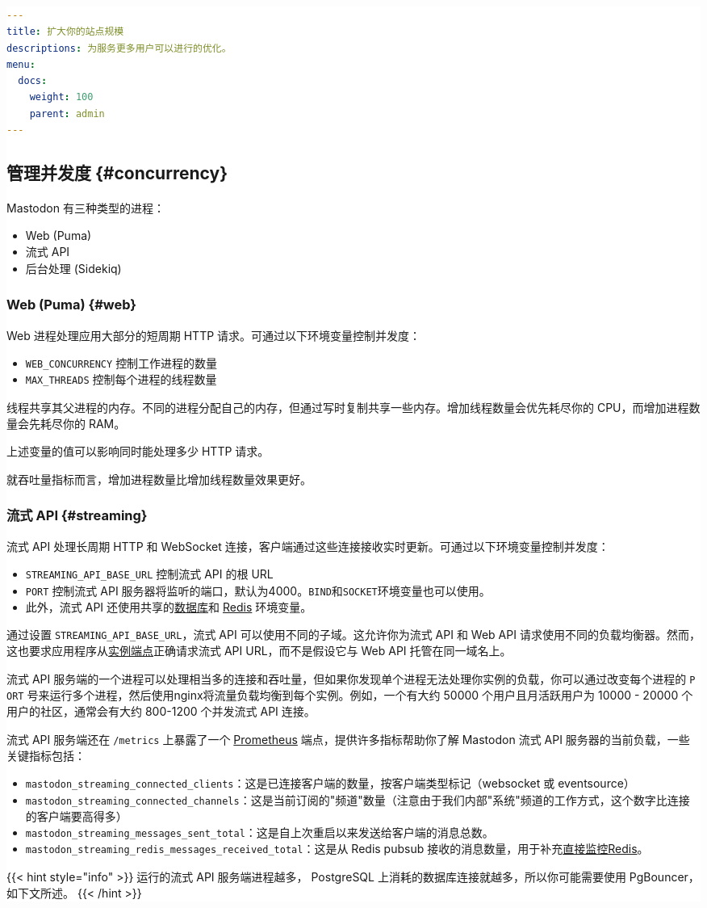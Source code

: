 ```yaml
---
title: 扩大你的站点规模
descriptions: 为服务更多用户可以进行的优化。
menu:
  docs:
    weight: 100
    parent: admin
---
```


## 管理并发度 {#concurrency}

Mastodon 有三种类型的进程：

- Web (Puma)
- 流式 API
- 后台处理 (Sidekiq)

### Web (Puma) {#web}

Web 进程处理应用大部分的短周期 HTTP 请求。可通过以下环境变量控制并发度：

- `WEB_CONCURRENCY` 控制工作进程的数量
- `MAX_THREADS` 控制每个进程的线程数量

线程共享其父进程的内存。不同的进程分配自己的内存，但通过写时复制共享一些内存。增加线程数量会优先耗尽你的 CPU，而增加进程数量会先耗尽你的 RAM。

上述变量的值可以影响同时能处理多少 HTTP 请求。

就吞吐量指标而言，增加进程数量比增加线程数量效果更好。

### 流式 API {#streaming}

流式 API 处理长周期 HTTP 和 WebSocket 连接，客户端通过这些连接接收实时更新。可通过以下环境变量控制并发度：

- `STREAMING_API_BASE_URL` 控制流式 API 的根 URL
- `PORT` 控制流式 API 服务器将监听的端口，默认为4000。`BIND`和`SOCKET`环境变量也可以使用。
- 此外，流式 API 还使用共享的[数据库](/admin/config#postgresql)和 [Redis](/admin/config#redis) 环境变量。

通过设置 `STREAMING_API_BASE_URL`，流式 API 可以使用不同的子域。这允许你为流式 API 和 Web API 请求使用不同的负载均衡器。然而，这也要求应用程序从[实例端点](/methods/instance/#v2)正确请求流式 API URL，而不是假设它与 Web API 托管在同一域名上。

流式 API 服务端的一个进程可以处理相当多的连接和吞吐量，但如果你发现单个进程无法处理你实例的负载，你可以通过改变每个进程的 `PORT` 号来运行多个进程，然后使用nginx将流量负载均衡到每个实例。例如，一个有大约 50000 个用户且月活跃用户为 10000 - 20000 个用户的社区，通常会有大约 800-1200 个并发流式 API 连接。

流式 API 服务端还在 `/metrics` 上暴露了一个 [Prometheus](https://prometheus.io/) 端点，提供许多指标帮助你了解 Mastodon 流式 API 服务器的当前负载，一些关键指标包括：

- `mastodon_streaming_connected_clients`：这是已连接客户端的数量，按客户端类型标记（websocket 或 eventsource）
- `mastodon_streaming_connected_channels`：这是当前订阅的"频道"数量（注意由于我们内部"系统"频道的工作方式，这个数字比连接的客户端要高得多）
- `mastodon_streaming_messages_sent_total`：这是自上次重启以来发送给客户端的消息总数。
- `mastodon_streaming_redis_messages_received_total`：这是从 Redis pubsub 接收的消息数量，用于补充[直接监控Redis](https://sysdig.com/blog/redis-prometheus/)。

{{< hint style="info" >}}
运行的流式 API 服务端进程越多， PostgreSQL 上消耗的数据库连接就越多，所以你可能需要使用 PgBouncer，如下文所述。
{{< /hint >}}
